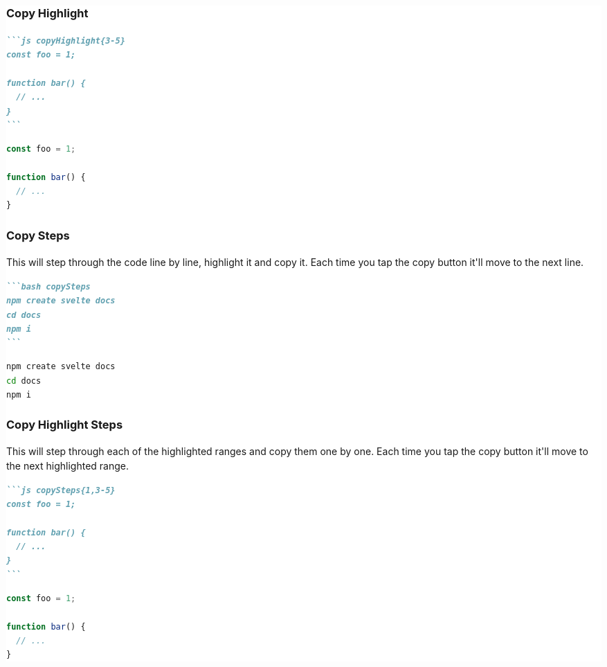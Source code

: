 ### Copy Highlight

````md
```js copyHighlight{3-5}
const foo = 1;

function bar() {
  // ...
}
```
````

```js copyHighlight{3-5}
const foo = 1;

function bar() {
  // ...
}
```

### Copy Steps

This will step through the code line by line, highlight it and copy it. Each time you tap the
copy button it'll move to the next line.

````md
```bash copySteps
npm create svelte docs
cd docs
npm i
```
````

```bash copySteps
npm create svelte docs
cd docs
npm i
```

### Copy Highlight Steps

This will step through each of the highlighted ranges and copy them one by one. Each time you tap the
copy button it'll move to the next highlighted range.

````md
```js copySteps{1,3-5}
const foo = 1;

function bar() {
  // ...
}
```
````

```js copySteps{1,3-5}
const foo = 1;

function bar() {
  // ...
}
```
